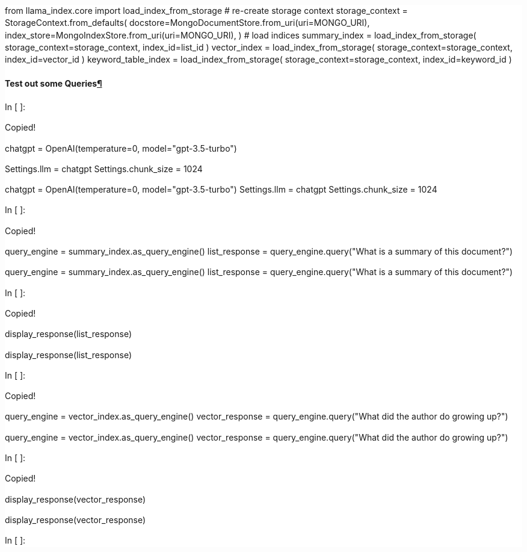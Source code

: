 from llama\_index.core import load\_index\_from\_storage # re-create storage context storage\_context = StorageContext.from\_defaults( docstore=MongoDocumentStore.from\_uri(uri=MONGO\_URI), index\_store=MongoIndexStore.from\_uri(uri=MONGO\_URI), ) # load indices summary\_index = load\_index\_from\_storage( storage\_context=storage\_context, index\_id=list\_id ) vector\_index = load\_index\_from\_storage( storage\_context=storage\_context, index\_id=vector\_id ) keyword\_table\_index = load\_index\_from\_storage( storage\_context=storage\_context, index\_id=keyword\_id )

#### Test out some Queries[¶](https://docs.llamaindex.ai/en/stable/examples/docstore/MongoDocstoreDemo/#test-out-some-queries)

In \[ \]:

Copied!

chatgpt \= OpenAI(temperature\=0, model\="gpt-3.5-turbo")

Settings.llm \= chatgpt
Settings.chunk\_size \= 1024

chatgpt = OpenAI(temperature=0, model="gpt-3.5-turbo") Settings.llm = chatgpt Settings.chunk\_size = 1024

In \[ \]:

Copied!

query\_engine \= summary\_index.as\_query\_engine()
list\_response \= query\_engine.query("What is a summary of this document?")

query\_engine = summary\_index.as\_query\_engine() list\_response = query\_engine.query("What is a summary of this document?")

In \[ \]:

Copied!

display\_response(list\_response)

display\_response(list\_response)

In \[ \]:

Copied!

query\_engine \= vector\_index.as\_query\_engine()
vector\_response \= query\_engine.query("What did the author do growing up?")

query\_engine = vector\_index.as\_query\_engine() vector\_response = query\_engine.query("What did the author do growing up?")

In \[ \]:

Copied!

display\_response(vector\_response)

display\_response(vector\_response)

In \[ \]:
